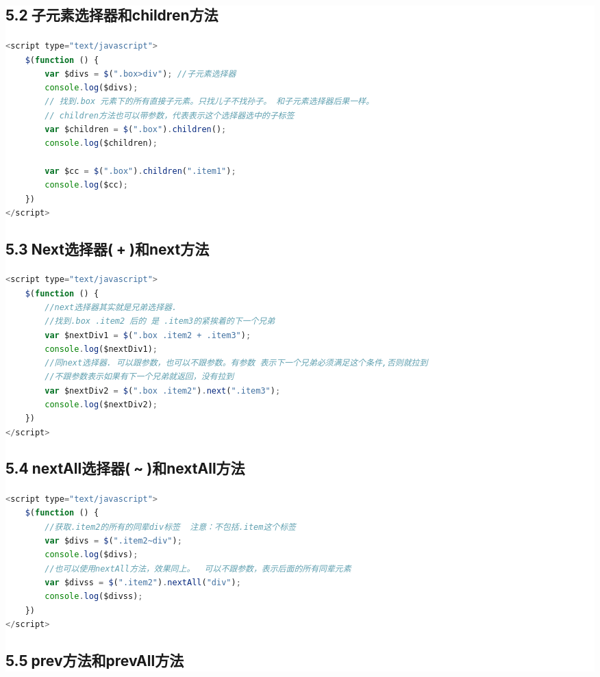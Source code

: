 ## 5.2	子元素选择器和children方法

```javascript
<script type="text/javascript">
	$(function () {
		var $divs = $(".box>div"); //子元素选择器
		console.log($divs);
		// 找到.box 元素下的所有直接子元素。只找儿子不找孙子。 和子元素选择器后果一样。
		// children方法也可以带参数，代表表示这个选择器选中的子标签
		var $children = $(".box").children(); 
		console.log($children);
		
		var $cc = $(".box").children(".item1");
		console.log($cc);	
	})
</script>
```

## 5.3	Next选择器( + )和next方法

```javascript
<script type="text/javascript">
	$(function () {
		//next选择器其实就是兄弟选择器.
		//找到.box .item2 后的 是 .item3的紧挨着的下一个兄弟
		var $nextDiv1 = $(".box .item2 + .item3");
		console.log($nextDiv1);
		//同next选择器. 可以跟参数，也可以不跟参数。有参数 表示下一个兄弟必须满足这个条件,否则就拉到
		//不跟参数表示如果有下一个兄弟就返回，没有拉到
		var $nextDiv2 = $(".box .item2").next(".item3");
		console.log($nextDiv2);
	})
</script>
```

## 5.4	nextAll选择器( ~ )和nextAll方法

```javascript
<script type="text/javascript">
	$(function () {
		//获取.item2的所有的同辈div标签  注意：不包括.item这个标签
		var $divs = $(".item2~div");
		console.log($divs);
		//也可以使用nextAll方法，效果同上。  可以不跟参数，表示后面的所有同辈元素
		var $divss = $(".item2").nextAll("div");
		console.log($divss);
	})
</script>
```

## 5.5	prev方法和prevAll方法
